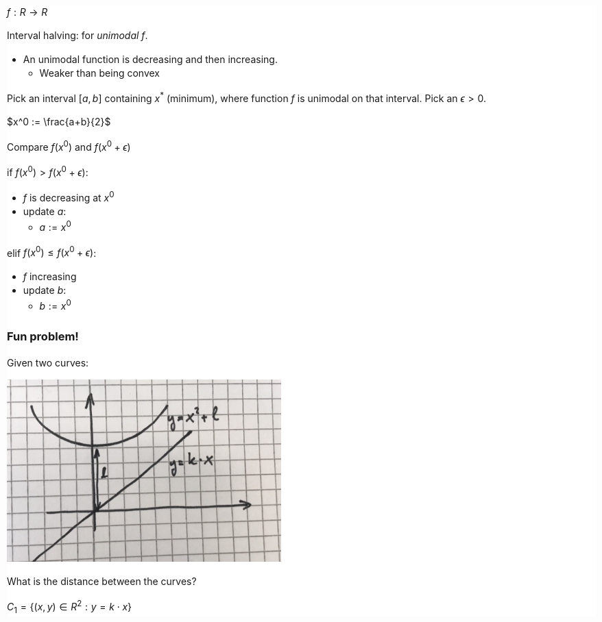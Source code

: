 $f: R \rightarrow R$

Interval halving: for *unimodal* $f$.

- An unimodal function is decreasing and then increasing.
    - Weaker than being convex

Pick an interval $[a,b]$ containing $x^*$ (minimum), where function $f$ is unimodal on that interval. Pick an $\epsilon > 0$.

$x^0 := \frac{a+b}{2}$

Compare $f(x^0)$ and $f(x^0 + \epsilon)$

if $f(x^0) > f(x^0 + \epsilon)$:
- $f$ is decreasing at $x^0$
- update $a$:
    - $a:=x^0$

elif $f(x^0) \leq f(x^0 + \epsilon)$:
- $f$ increasing
- update $b$:
    - $b:=x^0$

### Fun problem!

Given two curves:

<img src="IMG_3087.jpg" alt="strictly convex" width="400"/>

What is the distance between the curves?

$C_1 = \{(x,y) \in R^2 : y = k \cdot x\}$
